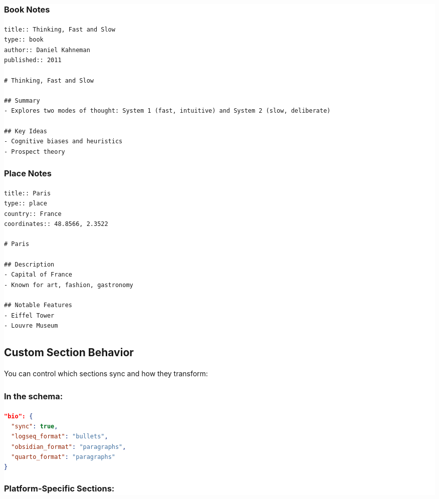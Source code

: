 ### Book Notes

```
title:: Thinking, Fast and Slow
type:: book
author:: Daniel Kahneman
published:: 2011

# Thinking, Fast and Slow

## Summary
- Explores two modes of thought: System 1 (fast, intuitive) and System 2 (slow, deliberate)

## Key Ideas
- Cognitive biases and heuristics
- Prospect theory
```

### Place Notes

```
title:: Paris
type:: place
country:: France
coordinates:: 48.8566, 2.3522

# Paris

## Description
- Capital of France
- Known for art, fashion, gastronomy

## Notable Features
- Eiffel Tower
- Louvre Museum
```

## Custom Section Behavior

You can control which sections sync and how they transform:

### In the schema:

```json
"bio": {
  "sync": true,
  "logseq_format": "bullets",
  "obsidian_format": "paragraphs",
  "quarto_format": "paragraphs"
}
```

### Platform-Specific Sections:

